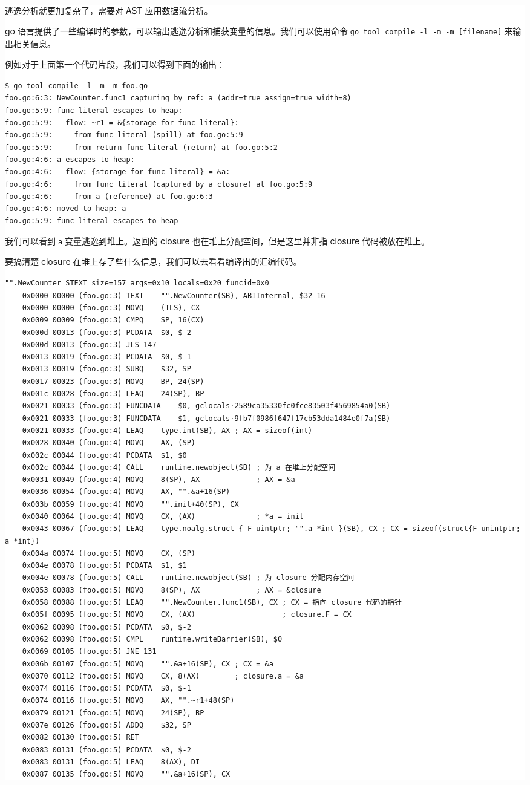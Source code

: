 逃逸分析就更加复杂了，需要对 AST 应用[数据流分析](https://en.wikipedia.org/wiki/Data-flow_analysis)。

go 语言提供了一些编译时的参数，可以输出逃逸分析和捕获变量的信息。我们可以使用命令 `go tool compile -l -m -m [filename]` 来输出相关信息。

例如对于上面第一个代码片段，我们可以得到下面的输出：

```
$ go tool compile -l -m -m foo.go
foo.go:6:3: NewCounter.func1 capturing by ref: a (addr=true assign=true width=8)
foo.go:5:9: func literal escapes to heap:
foo.go:5:9:   flow: ~r1 = &{storage for func literal}:
foo.go:5:9:     from func literal (spill) at foo.go:5:9
foo.go:5:9:     from return func literal (return) at foo.go:5:2
foo.go:4:6: a escapes to heap:
foo.go:4:6:   flow: {storage for func literal} = &a:
foo.go:4:6:     from func literal (captured by a closure) at foo.go:5:9
foo.go:4:6:     from a (reference) at foo.go:6:3
foo.go:4:6: moved to heap: a
foo.go:5:9: func literal escapes to heap
```

我们可以看到 `a` 变量逃逸到堆上。返回的 closure 也在堆上分配空间，但是这里并非指 closure 代码被放在堆上。

要搞清楚 closure 在堆上存了些什么信息，我们可以去看看编译出的汇编代码。

```assembly
"".NewCounter STEXT size=157 args=0x10 locals=0x20 funcid=0x0
	0x0000 00000 (foo.go:3)	TEXT	"".NewCounter(SB), ABIInternal, $32-16
	0x0000 00000 (foo.go:3)	MOVQ	(TLS), CX
	0x0009 00009 (foo.go:3)	CMPQ	SP, 16(CX)
	0x000d 00013 (foo.go:3)	PCDATA	$0, $-2
	0x000d 00013 (foo.go:3)	JLS	147
	0x0013 00019 (foo.go:3)	PCDATA	$0, $-1
	0x0013 00019 (foo.go:3)	SUBQ	$32, SP
	0x0017 00023 (foo.go:3)	MOVQ	BP, 24(SP)
	0x001c 00028 (foo.go:3)	LEAQ	24(SP), BP
	0x0021 00033 (foo.go:3)	FUNCDATA	$0, gclocals·2589ca35330fc0fce83503f4569854a0(SB)
	0x0021 00033 (foo.go:3)	FUNCDATA	$1, gclocals·9fb7f0986f647f17cb53dda1484e0f7a(SB)
	0x0021 00033 (foo.go:4)	LEAQ	type.int(SB), AX ; AX = sizeof(int)
	0x0028 00040 (foo.go:4)	MOVQ	AX, (SP)
	0x002c 00044 (foo.go:4)	PCDATA	$1, $0
	0x002c 00044 (foo.go:4)	CALL	runtime.newobject(SB) ; 为 a 在堆上分配空间
	0x0031 00049 (foo.go:4)	MOVQ	8(SP), AX             ; AX = &a
	0x0036 00054 (foo.go:4)	MOVQ	AX, "".&a+16(SP)      
	0x003b 00059 (foo.go:4)	MOVQ	"".init+40(SP), CX
	0x0040 00064 (foo.go:4)	MOVQ	CX, (AX)              ; *a = init
	0x0043 00067 (foo.go:5)	LEAQ	type.noalg.struct { F uintptr; "".a *int }(SB), CX ; CX = sizeof(struct{F unintptr; a *int})
	0x004a 00074 (foo.go:5)	MOVQ	CX, (SP)
	0x004e 00078 (foo.go:5)	PCDATA	$1, $1
	0x004e 00078 (foo.go:5)	CALL	runtime.newobject(SB) ; 为 closure 分配内存空间
	0x0053 00083 (foo.go:5)	MOVQ	8(SP), AX             ; AX = &closure
	0x0058 00088 (foo.go:5)	LEAQ	"".NewCounter.func1(SB), CX ; CX = 指向 closure 代码的指针
	0x005f 00095 (foo.go:5)	MOVQ	CX, (AX)                    ; closure.F = CX
	0x0062 00098 (foo.go:5)	PCDATA	$0, $-2
	0x0062 00098 (foo.go:5)	CMPL	runtime.writeBarrier(SB), $0
	0x0069 00105 (foo.go:5)	JNE	131
	0x006b 00107 (foo.go:5)	MOVQ	"".&a+16(SP), CX ; CX = &a
	0x0070 00112 (foo.go:5)	MOVQ	CX, 8(AX)        ; closure.a = &a
	0x0074 00116 (foo.go:5)	PCDATA	$0, $-1
	0x0074 00116 (foo.go:5)	MOVQ	AX, "".~r1+48(SP)
	0x0079 00121 (foo.go:5)	MOVQ	24(SP), BP
	0x007e 00126 (foo.go:5)	ADDQ	$32, SP
	0x0082 00130 (foo.go:5)	RET
	0x0083 00131 (foo.go:5)	PCDATA	$0, $-2
	0x0083 00131 (foo.go:5)	LEAQ	8(AX), DI
	0x0087 00135 (foo.go:5)	MOVQ	"".&a+16(SP), CX
```